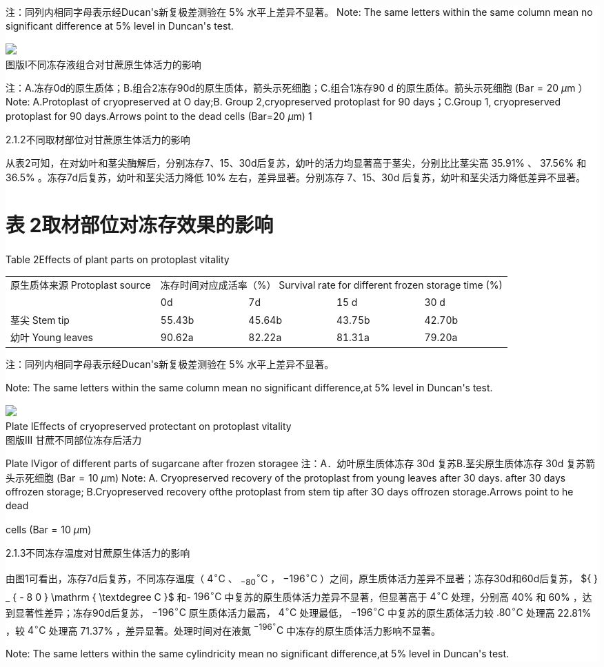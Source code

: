 注：同列内相同字母表示经Ducan's新复极差测验在 $5 \%$ 水平上差异不显著。 Note: The same letters within the same column mean no significant difference at $5 \%$ level in Duncan's test.

![](images/04bed0cfb68c866aeeba78f25637f22c6323ae501bb1aa246b723588a9ae346f.jpg)  
图版I不同冻存液组合对甘蔗原生体活力的影响

注：A.冻存0d的原生质体；B.组合2冻存90d的原生质体，箭头示死细胞；C.组合1冻存90 d 的原生质体。箭头示死细胞 $( \mathrm { B a r } = 2 0 ~ \mu \mathrm { m }$ ）   
Note: A.Protoplast of cryopreserved at O day;B. Group 2,cryopreserved protoplast for 90 days；C.Group 1, cryopreserved protoplast for 90 days.Arrows point to the dead cells $( \mathrm { B a r } \mathrm { = } 2 0 ~ \mu \mathrm { m } )$ 1

2.1.2不同取材部位对甘蔗原生体活力的影响

从表2可知，在对幼叶和茎尖酶解后，分别冻存7、15、30d后复苏，幼叶的活力均显著高于茎尖，分别比比茎尖高 $3 5 . 9 1 \%$ 、 $3 7 . 5 6 \%$ 和 $3 6 . 5 \%$ 。冻存7d后复苏，幼叶和茎尖活力降低 $10 \%$ 左右，差异显著。分别冻存 $7 、 1 5 、 3 0 \mathrm { d }$ 后复苏，幼叶和茎尖活力降低差异不显著。

# 表 2取材部位对冻存效果的影响

Table 2Effects of plant parts on protoplast vitality   

<html><body><table><tr><td rowspan="2">原生质体来源 Protoplast source</td><td colspan="4">冻存时间对应成活率（%） Survival rate for different frozen storage time (%)</td></tr><tr><td>0d</td><td>7d</td><td>15 d</td><td>30 d</td></tr><tr><td>茎尖 Stem tip</td><td>55.43b</td><td>45.64b</td><td>43.75b</td><td>42.70b</td></tr><tr><td>幼叶 Young leaves</td><td>90.62a</td><td>82.22a</td><td>81.31a</td><td>79.20a</td></tr></table></body></html>

注：同列内相同字母表示经Ducan's新复极差测验在 $5 \%$ 水平上差异不显著。

Note: The same letters within the same column mean no significant difference,at $5 \%$ level in Duncan's test.

![](images/9ae70d2fd0a0687d79b4f9b2863084136e30ad56ea99f35d1c2f2d3f3daacb1a.jpg)  
Plate IEffects of cryopreserved protectant on protoplast vitality   
图版ⅡI 甘蔗不同部位冻存后活力

Plate IVigor of different parts of sugarcane after frozen storagee 注：A．幼叶原生质体冻存 $3 0 \mathrm { d }$ 复苏B.茎尖原生质体冻存 $3 0 \mathrm { d }$ 复苏箭头示死细胞 $\scriptstyle ( \mathrm { B a r } = 1 0 \ \mu \mathrm { m } )$ Note: A. Cryopreserved recovery of the protoplast from young leaves after 30 days. after 30 days offrozen storage; B.Cryopreserved recovery ofthe protoplast from stem tip after 3O days offrozen storage.Arrows point to he dead

cells $( \mathrm { B a r } = 1 0 ~ \mu \mathrm { m } )$

2.1.3不同冻存温度对甘蔗原生体活力的影响

由图1可看出，冻存7d后复苏，不同冻存温度（ $4 ^ { \circ } \mathrm { C }$ 、 ${ } _ { - 8 0 } { } ^ { \circ } \mathrm { C }$ ， $- 1 9 6 ^ { \circ } \mathrm { C }$ ）之间，原生质体活力差异不显著；冻存30d和60d后复苏， ${ } _ { - 8 0 } \mathrm { \textdegree C }$ 和- $1 9 6 ^ { \circ } \mathrm { C }$ 中复苏的原生质体活力差异不显著，但显著高于 $4 ^ { \circ } \mathrm { C }$ 处理，分别高 $4 0 \%$ 和 $6 0 \%$ ，达到显著性差异；冻存90d后复苏， $- 1 9 6 ^ { \circ } \mathrm { C }$ 原生质体活力最高， $4 ^ { \circ } \mathrm { C }$ 处理最低， $- 1 9 6 ^ { \circ } \mathrm { C }$ 中复苏的原生质体活力较 $. 8 0 ^ { \circ } \mathrm { C }$ 处理高 $2 2 . 8 1 \%$ ，较 $4 ^ { \circ } \mathrm { C }$ 处理高 $7 1 . 3 7 \%$ ，差异显著。处理时间对在液氮 ${ } ^ { - 1 9 6 } ^ { \circ } \mathrm { C }$ 中冻存的原生质体活力影响不显著。

Note: The same letters within the same cylindricity mean no significant difference,at $5 \%$ level in Duncan's test.
